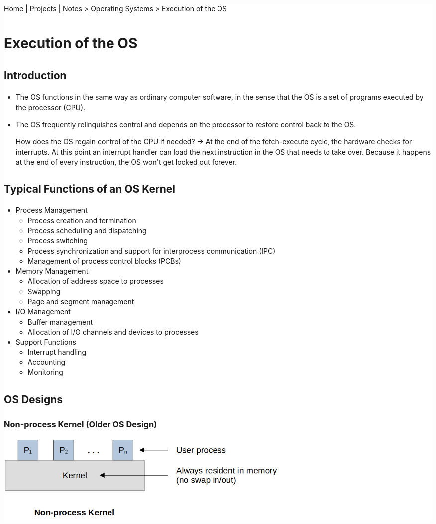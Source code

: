 [Home](../../) | [Projects](../../projects) | [Notes](../) > <a href="./">Operating Systems</a> > Execution of the OS

# Execution of the OS



## Introduction

* The OS functions in the same way as ordinary computer software, in the sense that the OS is a set of programs executed by the processor (CPU).

* The OS frequently relinquishes control and depends on the processor to restore control back to the OS.

  How does the OS regain control of the CPU if needed? $\to$ At the end of the fetch-execute cycle, the hardware checks for interrupts. At this point an interrupt handler can load the next instruction in the OS that needs to take over. Because it happens at the end of every instruction, the OS won't get locked out forever.



## Typical Functions of an OS Kernel

* Process Management
  * Process creation and termination
  * Process scheduling and dispatching
  * Process switching
  * Process synchronization and support for interprocess communication (IPC)
  * Management of process control blocks (PCBs)
* Memory Management
  * Allocation of address space to processes
  * Swapping
  * Page and segment management
* I/O Management
  * Buffer management
  * Allocation of I/O channels and devices to processes
* Support Functions
  * Interrupt handling
  * Accounting
  * Monitoring



## OS Designs

### Non-process Kernel (Older OS Design)



<img src="./img/non-process-kernel.png" alt="non-process-kernel" width="550">

